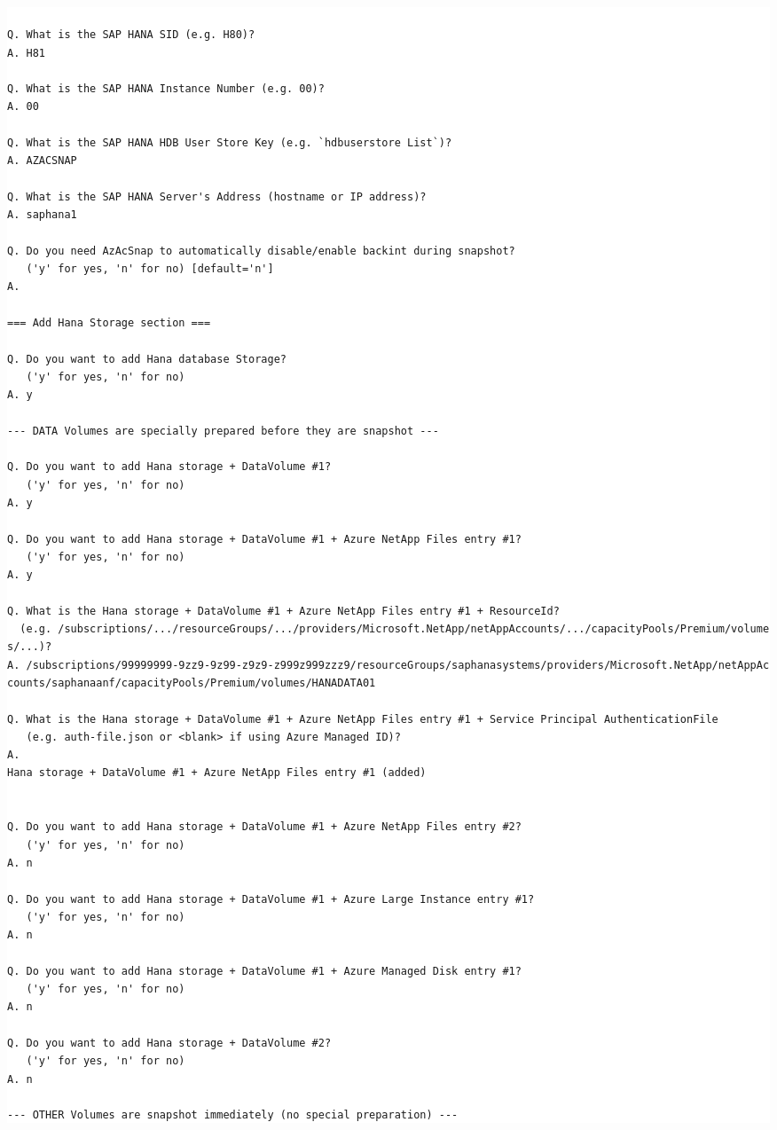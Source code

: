 ```output

Q. What is the SAP HANA SID (e.g. H80)?
A. H81

Q. What is the SAP HANA Instance Number (e.g. 00)?
A. 00

Q. What is the SAP HANA HDB User Store Key (e.g. `hdbuserstore List`)?
A. AZACSNAP

Q. What is the SAP HANA Server's Address (hostname or IP address)?
A. saphana1

Q. Do you need AzAcSnap to automatically disable/enable backint during snapshot?
   ('y' for yes, 'n' for no) [default='n']
A.

=== Add Hana Storage section ===

Q. Do you want to add Hana database Storage?
   ('y' for yes, 'n' for no)
A. y

--- DATA Volumes are specially prepared before they are snapshot ---

Q. Do you want to add Hana storage + DataVolume #1?
   ('y' for yes, 'n' for no)
A. y

Q. Do you want to add Hana storage + DataVolume #1 + Azure NetApp Files entry #1?
   ('y' for yes, 'n' for no)
A. y

Q. What is the Hana storage + DataVolume #1 + Azure NetApp Files entry #1 + ResourceId?
  (e.g. /subscriptions/.../resourceGroups/.../providers/Microsoft.NetApp/netAppAccounts/.../capacityPools/Premium/volumes/...)?
A. /subscriptions/99999999-9zz9-9z99-z9z9-z999z999zzz9/resourceGroups/saphanasystems/providers/Microsoft.NetApp/netAppAccounts/saphanaanf/capacityPools/Premium/volumes/HANADATA01

Q. What is the Hana storage + DataVolume #1 + Azure NetApp Files entry #1 + Service Principal AuthenticationFile
   (e.g. auth-file.json or <blank> if using Azure Managed ID)?
A.
Hana storage + DataVolume #1 + Azure NetApp Files entry #1 (added)


Q. Do you want to add Hana storage + DataVolume #1 + Azure NetApp Files entry #2?
   ('y' for yes, 'n' for no)
A. n

Q. Do you want to add Hana storage + DataVolume #1 + Azure Large Instance entry #1?
   ('y' for yes, 'n' for no)
A. n

Q. Do you want to add Hana storage + DataVolume #1 + Azure Managed Disk entry #1?
   ('y' for yes, 'n' for no)
A. n

Q. Do you want to add Hana storage + DataVolume #2?
   ('y' for yes, 'n' for no)
A. n

--- OTHER Volumes are snapshot immediately (no special preparation) ---
```